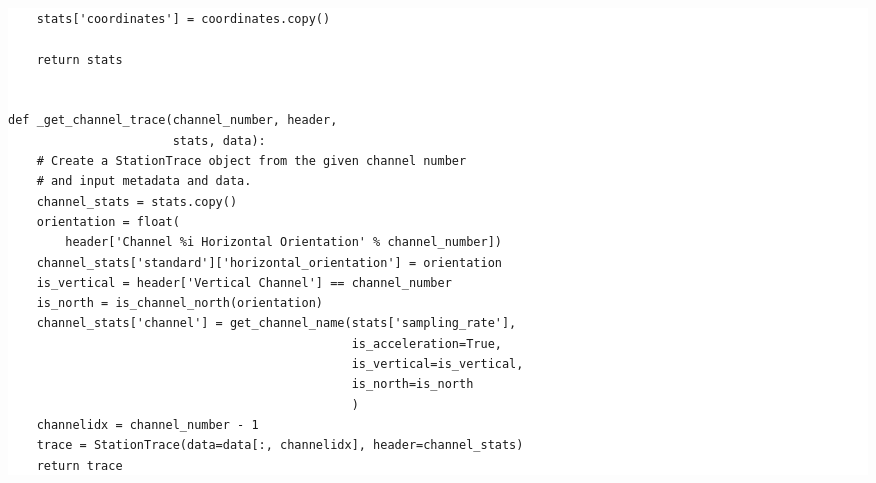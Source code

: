 ```
    stats['coordinates'] = coordinates.copy()

    return stats


def _get_channel_trace(channel_number, header,
                       stats, data):
    # Create a StationTrace object from the given channel number
    # and input metadata and data.
    channel_stats = stats.copy()
    orientation = float(
        header['Channel %i Horizontal Orientation' % channel_number])
    channel_stats['standard']['horizontal_orientation'] = orientation
    is_vertical = header['Vertical Channel'] == channel_number
    is_north = is_channel_north(orientation)
    channel_stats['channel'] = get_channel_name(stats['sampling_rate'],
                                                is_acceleration=True,
                                                is_vertical=is_vertical,
                                                is_north=is_north
                                                )
    channelidx = channel_number - 1
    trace = StationTrace(data=data[:, channelidx], header=channel_stats)
    return trace
```